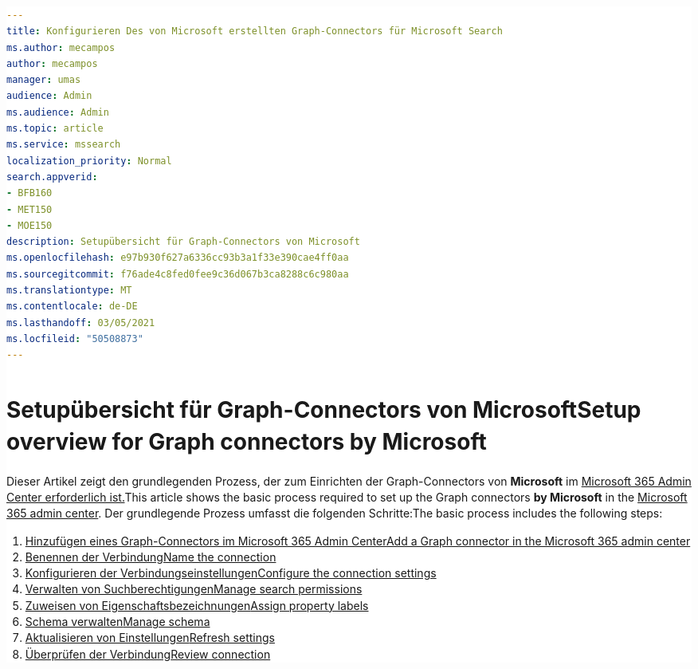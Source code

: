 ```yaml
---
title: Konfigurieren Des von Microsoft erstellten Graph-Connectors für Microsoft Search
ms.author: mecampos
author: mecampos
manager: umas
audience: Admin
ms.audience: Admin
ms.topic: article
ms.service: mssearch
localization_priority: Normal
search.appverid:
- BFB160
- MET150
- MOE150
description: Setupübersicht für Graph-Connectors von Microsoft
ms.openlocfilehash: e97b930f627a6336cc93b3a1f33e390cae4ff0aa
ms.sourcegitcommit: f76ade4c8fed0fee9c36d067b3ca8288c6c980aa
ms.translationtype: MT
ms.contentlocale: de-DE
ms.lasthandoff: 03/05/2021
ms.locfileid: "50508873"
---
```





# <a name="setup-overview-for-graph-connectors-by-microsoft"></a><span data-ttu-id="791e0-103">Setupübersicht für Graph-Connectors von Microsoft</span><span class="sxs-lookup"><span data-stu-id="791e0-103">Setup overview for Graph connectors by Microsoft</span></span> 

<span data-ttu-id="791e0-104">Dieser Artikel zeigt den grundlegenden Prozess, der zum Einrichten der Graph-Connectors von **Microsoft** im [Microsoft 365 Admin Center erforderlich ist.](https://admin.microsoft.com)</span><span class="sxs-lookup"><span data-stu-id="791e0-104">This article shows the basic process required to set up the Graph connectors **by Microsoft** in the [Microsoft 365 admin center](https://admin.microsoft.com).</span></span> <span data-ttu-id="791e0-105">Der grundlegende Prozess umfasst die folgenden Schritte:</span><span class="sxs-lookup"><span data-stu-id="791e0-105">The basic process includes the following steps:</span></span>  


1. [<span data-ttu-id="791e0-106">Hinzufügen eines Graph-Connectors im Microsoft 365 Admin Center</span><span class="sxs-lookup"><span data-stu-id="791e0-106">Add a Graph connector in the Microsoft 365 admin center</span></span>](#step-1-add-a-graph-connector-in-the-microsoft-365-admin-center)
2. [<span data-ttu-id="791e0-107">Benennen der Verbindung</span><span class="sxs-lookup"><span data-stu-id="791e0-107">Name the connection</span></span>](#step-2-name-the-connection)
3. [<span data-ttu-id="791e0-108">Konfigurieren der Verbindungseinstellungen</span><span class="sxs-lookup"><span data-stu-id="791e0-108">Configure the connection settings</span></span>](#step-3-configure-the-connection-settings)
4. [<span data-ttu-id="791e0-109">Verwalten von Suchberechtigungen</span><span class="sxs-lookup"><span data-stu-id="791e0-109">Manage search permissions</span></span>](#step-4-manage-search-permissions)
5. [<span data-ttu-id="791e0-110">Zuweisen von Eigenschaftsbezeichnungen</span><span class="sxs-lookup"><span data-stu-id="791e0-110">Assign property labels</span></span>](#step-5-assign-property-labels)
6. [<span data-ttu-id="791e0-111">Schema verwalten</span><span class="sxs-lookup"><span data-stu-id="791e0-111">Manage schema</span></span>](#step-6-manage-schema)
7. [<span data-ttu-id="791e0-112">Aktualisieren von Einstellungen</span><span class="sxs-lookup"><span data-stu-id="791e0-112">Refresh settings</span></span>](#step-7-refresh-settings)
8. [<span data-ttu-id="791e0-113">Überprüfen der Verbindung</span><span class="sxs-lookup"><span data-stu-id="791e0-113">Review connection</span></span>](#step-8-review-connection)
